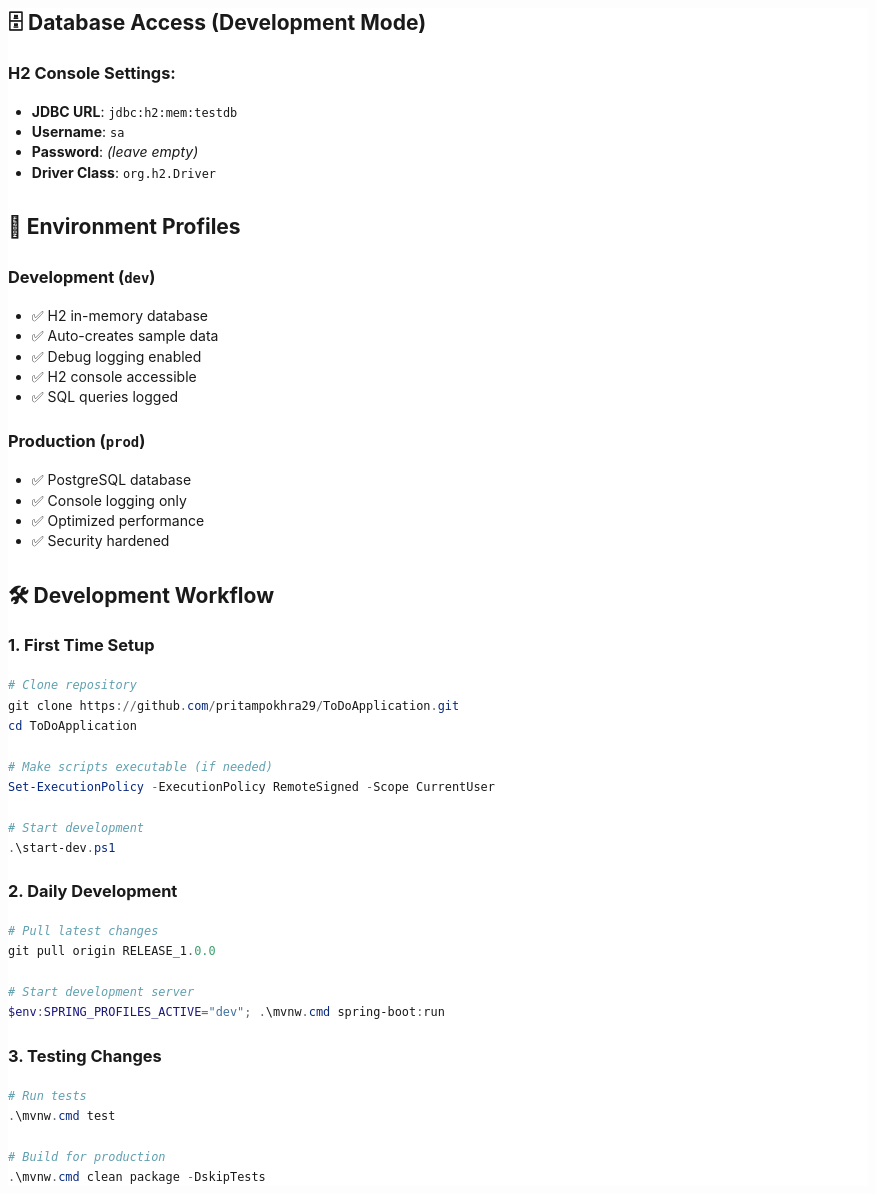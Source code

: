 ## 🗄️ Database Access (Development Mode)

### H2 Console Settings:
- **JDBC URL**: `jdbc:h2:mem:testdb`
- **Username**: `sa`
- **Password**: *(leave empty)*
- **Driver Class**: `org.h2.Driver`

## 🔧 Environment Profiles

### Development (`dev`)
- ✅ H2 in-memory database
- ✅ Auto-creates sample data
- ✅ Debug logging enabled
- ✅ H2 console accessible
- ✅ SQL queries logged

### Production (`prod`)
- ✅ PostgreSQL database
- ✅ Console logging only
- ✅ Optimized performance
- ✅ Security hardened

## 🛠️ Development Workflow

### 1. First Time Setup
```powershell
# Clone repository
git clone https://github.com/pritampokhra29/ToDoApplication.git
cd ToDoApplication

# Make scripts executable (if needed)
Set-ExecutionPolicy -ExecutionPolicy RemoteSigned -Scope CurrentUser

# Start development
.\start-dev.ps1
```

### 2. Daily Development
```powershell
# Pull latest changes
git pull origin RELEASE_1.0.0

# Start development server
$env:SPRING_PROFILES_ACTIVE="dev"; .\mvnw.cmd spring-boot:run
```

### 3. Testing Changes
```powershell
# Run tests
.\mvnw.cmd test

# Build for production
.\mvnw.cmd clean package -DskipTests
```
